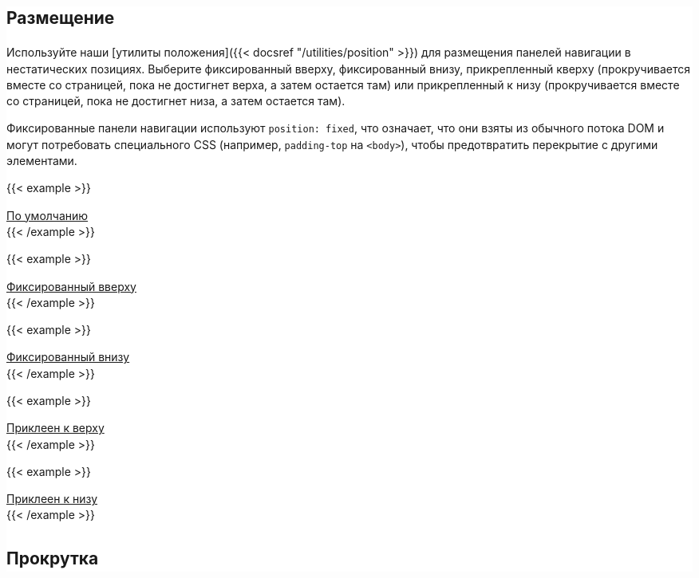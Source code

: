 ## Размещение

Используйте наши [утилиты положения]({{< docsref "/utilities/position" >}}) для размещения панелей навигации в нестатических позициях. Выберите фиксированный вверху, фиксированный внизу, прикрепленный кверху (прокручивается вместе со страницей, пока не достигнет верха, а затем остается там) или прикрепленный к низу (прокручивается вместе со страницей, пока не достигнет низа, а затем остается там).

Фиксированные панели навигации используют `position: fixed`, что означает, что они взяты из обычного потока DOM и могут потребовать специального CSS (например, `padding-top` на `<body>`), чтобы предотвратить перекрытие с другими элементами.

{{< example >}}
<nav class="navbar bg-body-tertiary">
  <div class="container-fluid">
    <a class="navbar-brand" href="#">По умолчанию</a>
  </div>
</nav>
{{< /example >}}

{{< example >}}
<nav class="navbar fixed-top bg-body-tertiary">
  <div class="container-fluid">
    <a class="navbar-brand" href="#">Фиксированный вверху</a>
  </div>
</nav>
{{< /example >}}

{{< example >}}
<nav class="navbar fixed-bottom bg-body-tertiary">
  <div class="container-fluid">
    <a class="navbar-brand" href="#">Фиксированный внизу</a>
  </div>
</nav>
{{< /example >}}

{{< example >}}
<nav class="navbar sticky-top bg-body-tertiary">
  <div class="container-fluid">
    <a class="navbar-brand" href="#">Приклеен к верху</a>
  </div>
</nav>
{{< /example >}}

{{< example >}}
<nav class="navbar sticky-bottom bg-body-tertiary">
  <div class="container-fluid">
    <a class="navbar-brand" href="#">Приклеен к низу</a>
  </div>
</nav>
{{< /example >}}

## Прокрутка
